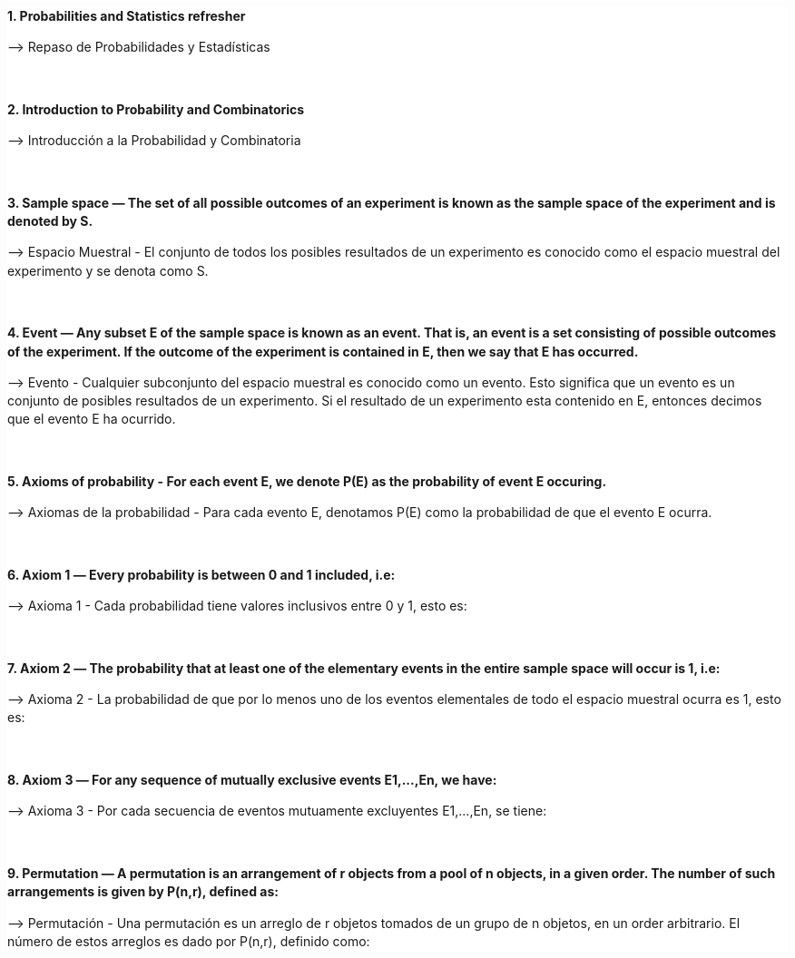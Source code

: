 **1. Probabilities and Statistics refresher**

&#10230; Repaso de Probabilidades y Estadísticas

<br>

**2. Introduction to Probability and Combinatorics**

&#10230; Introducción a la Probabilidad y Combinatoria

<br>

**3. Sample space ― The set of all possible outcomes of an experiment is known as the sample space of the experiment and is denoted by S.**

&#10230; Espacio Muestral - El conjunto de todos los posibles resultados de un experimento es conocido como el espacio muestral del experimento y se denota como S.

<br>

**4. Event ― Any subset E of the sample space is known as an event. That is, an event is a set consisting of possible outcomes of the experiment. If the outcome of the experiment is contained in E, then we say that E has occurred.**

&#10230; Evento - Cualquier subconjunto del espacio muestral es conocido como un evento. Esto significa que un evento es un conjunto de posibles resultados de un experimento. Si el resultado de un experimento esta contenido en E, entonces decimos que el evento E ha ocurrido.

<br>

**5. Axioms of probability - For each event E, we denote P(E) as the probability of event E occuring.**

&#10230; Axiomas de la probabilidad - Para cada evento E, denotamos P(E) como la probabilidad de que el evento E ocurra.

<br>

**6. Axiom 1 ― Every probability is between 0 and 1 included, i.e:**

&#10230; Axioma 1 - Cada probabilidad tiene valores inclusivos entre 0 y 1, esto es:

<br>

**7. Axiom 2 ― The probability that at least one of the elementary events in the entire sample space will occur is 1, i.e:**

&#10230; Axioma 2 - La probabilidad de que por lo menos uno de los eventos elementales de todo el espacio muestral ocurra es 1, esto es:

<br>

**8. Axiom 3 ― For any sequence of mutually exclusive events E1,...,En, we have:**

&#10230; Axioma 3 - Por cada secuencia de eventos mutuamente excluyentes E1,...,En, se tiene:

<br>

**9. Permutation ― A permutation is an arrangement of r objects from a pool of n objects, in a given order. The number of such arrangements is given by P(n,r), defined as:**

&#10230; Permutación - Una permutación es un arreglo de r objetos tomados de un grupo de n objetos, en un order arbitrario. El número de estos arreglos es dado por P(n,r), definido como:
